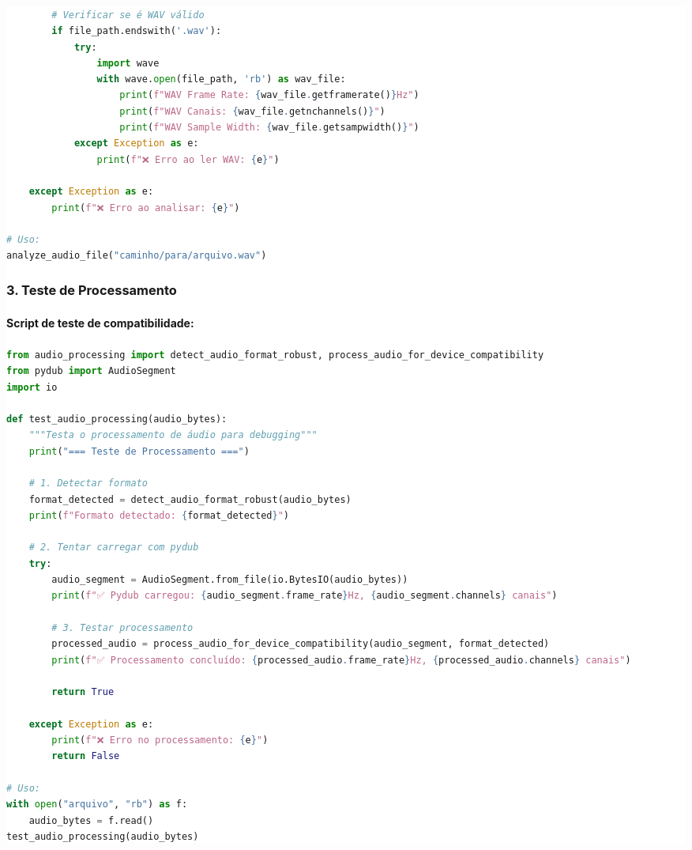 ```python
        # Verificar se é WAV válido
        if file_path.endswith('.wav'):
            try:
                import wave
                with wave.open(file_path, 'rb') as wav_file:
                    print(f"WAV Frame Rate: {wav_file.getframerate()}Hz")
                    print(f"WAV Canais: {wav_file.getnchannels()}")
                    print(f"WAV Sample Width: {wav_file.getsampwidth()}")
            except Exception as e:
                print(f"❌ Erro ao ler WAV: {e}")
                
    except Exception as e:
        print(f"❌ Erro ao analisar: {e}")

# Uso:
analyze_audio_file("caminho/para/arquivo.wav")
```

### **3. Teste de Processamento**

#### **Script de teste de compatibilidade:**
```python
from audio_processing import detect_audio_format_robust, process_audio_for_device_compatibility
from pydub import AudioSegment
import io

def test_audio_processing(audio_bytes):
    """Testa o processamento de áudio para debugging"""
    print("=== Teste de Processamento ===")
    
    # 1. Detectar formato
    format_detected = detect_audio_format_robust(audio_bytes)
    print(f"Formato detectado: {format_detected}")
    
    # 2. Tentar carregar com pydub
    try:
        audio_segment = AudioSegment.from_file(io.BytesIO(audio_bytes))
        print(f"✅ Pydub carregou: {audio_segment.frame_rate}Hz, {audio_segment.channels} canais")
        
        # 3. Testar processamento
        processed_audio = process_audio_for_device_compatibility(audio_segment, format_detected)
        print(f"✅ Processamento concluído: {processed_audio.frame_rate}Hz, {processed_audio.channels} canais")
        
        return True
        
    except Exception as e:
        print(f"❌ Erro no processamento: {e}")
        return False

# Uso:
with open("arquivo", "rb") as f:
    audio_bytes = f.read()
test_audio_processing(audio_bytes)
```
